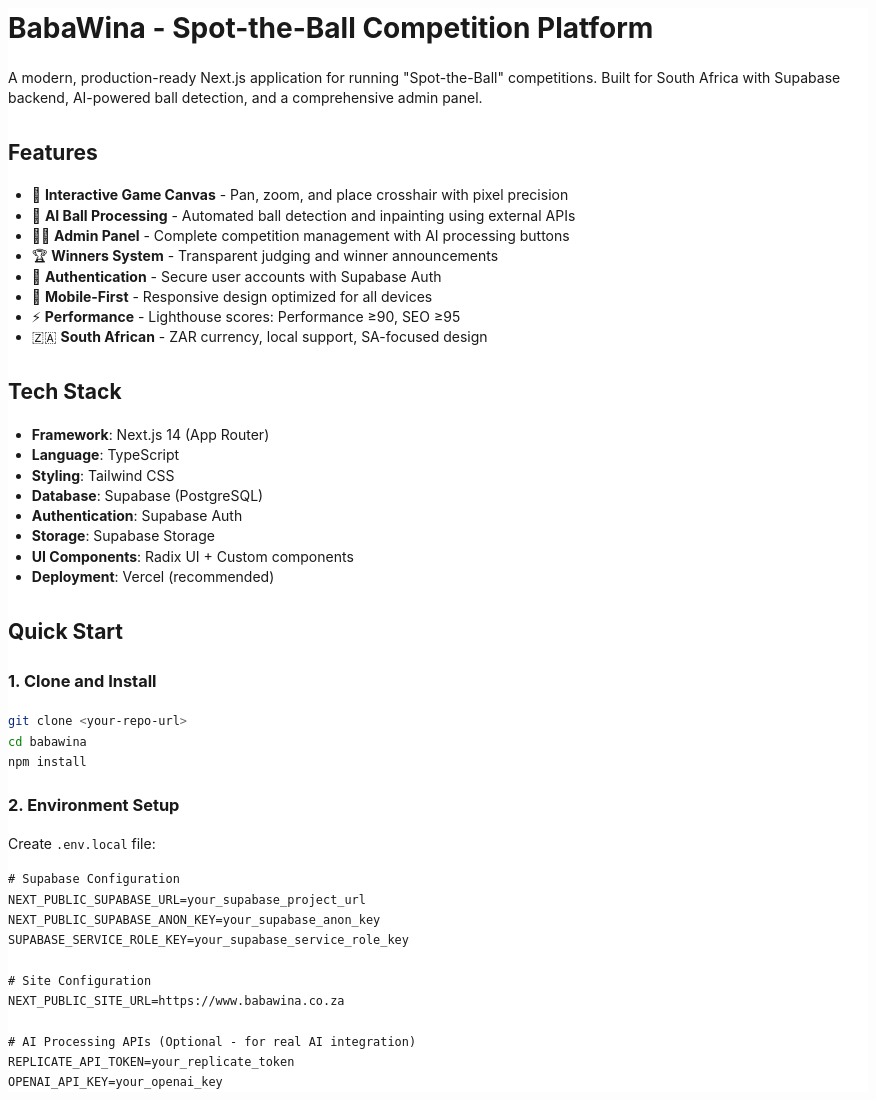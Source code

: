 # BabaWina - Spot-the-Ball Competition Platform

A modern, production-ready Next.js application for running "Spot-the-Ball" competitions. Built for South Africa with Supabase backend, AI-powered ball detection, and a comprehensive admin panel.

## Features

- 🎯 **Interactive Game Canvas** - Pan, zoom, and place crosshair with pixel precision
- 🤖 **AI Ball Processing** - Automated ball detection and inpainting using external APIs
- 👨‍💼 **Admin Panel** - Complete competition management with AI processing buttons
- 🏆 **Winners System** - Transparent judging and winner announcements
- 🔐 **Authentication** - Secure user accounts with Supabase Auth
- 📱 **Mobile-First** - Responsive design optimized for all devices
- ⚡ **Performance** - Lighthouse scores: Performance ≥90, SEO ≥95
- 🇿🇦 **South African** - ZAR currency, local support, SA-focused design

## Tech Stack

- **Framework**: Next.js 14 (App Router)
- **Language**: TypeScript
- **Styling**: Tailwind CSS
- **Database**: Supabase (PostgreSQL)
- **Authentication**: Supabase Auth
- **Storage**: Supabase Storage
- **UI Components**: Radix UI + Custom components
- **Deployment**: Vercel (recommended)

## Quick Start

### 1. Clone and Install

```bash
git clone <your-repo-url>
cd babawina
npm install
```

### 2. Environment Setup

Create `.env.local` file:

```env
# Supabase Configuration
NEXT_PUBLIC_SUPABASE_URL=your_supabase_project_url
NEXT_PUBLIC_SUPABASE_ANON_KEY=your_supabase_anon_key
SUPABASE_SERVICE_ROLE_KEY=your_supabase_service_role_key

# Site Configuration
NEXT_PUBLIC_SITE_URL=https://www.babawina.co.za

# AI Processing APIs (Optional - for real AI integration)
REPLICATE_API_TOKEN=your_replicate_token
OPENAI_API_KEY=your_openai_key
```
